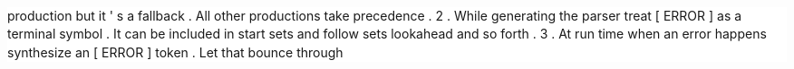 production
but
it
'
s
a
fallback
.
All
other
productions
take
precedence
.
2
.
While
generating
the
parser
treat
[
ERROR
]
as
a
terminal
symbol
.
It
can
be
included
in
start
sets
and
follow
sets
lookahead
and
so
forth
.
3
.
At
run
time
when
an
error
happens
synthesize
an
[
ERROR
]
token
.
Let
that
bounce
through